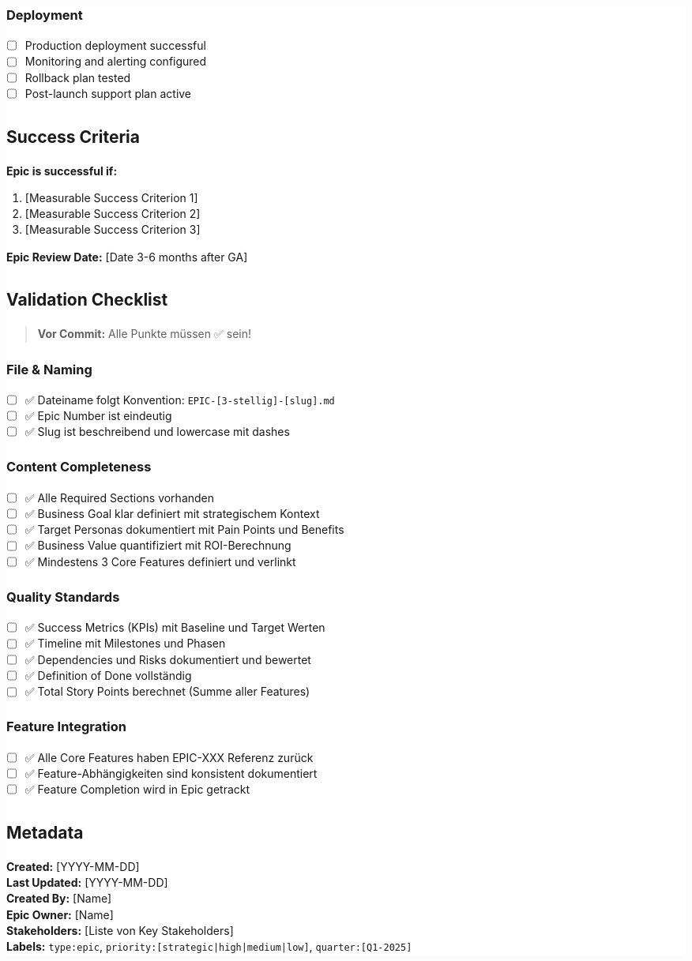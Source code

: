 ### Deployment
- [ ] Production deployment successful
- [ ] Monitoring and alerting configured
- [ ] Rollback plan tested
- [ ] Post-launch support plan active

## Success Criteria

**Epic is successful if:**
1. [Measurable Success Criterion 1]
2. [Measurable Success Criterion 2]
3. [Measurable Success Criterion 3]

**Epic Review Date:** [Date 3-6 months after GA]

## Validation Checklist

> **Vor Commit:** Alle Punkte müssen ✅ sein!

### File & Naming
- [ ] ✅ Dateiname folgt Konvention: `EPIC-[3-stellig]-[slug].md`
- [ ] ✅ Epic Number ist eindeutig
- [ ] ✅ Slug ist beschreibend und lowercase mit dashes

### Content Completeness
- [ ] ✅ Alle Required Sections vorhanden
- [ ] ✅ Business Goal klar definiert mit strategischem Kontext
- [ ] ✅ Target Personas dokumentiert mit Pain Points und Benefits
- [ ] ✅ Business Value quantifiziert mit ROI-Berechnung
- [ ] ✅ Mindestens 3 Core Features definiert und verlinkt

### Quality Standards
- [ ] ✅ Success Metrics (KPIs) mit Baseline und Target Werten
- [ ] ✅ Timeline mit Milestones und Phasen
- [ ] ✅ Dependencies und Risks dokumentiert und bewertet
- [ ] ✅ Definition of Done vollständig
- [ ] ✅ Total Story Points berechnet (Summe aller Features)

### Feature Integration
- [ ] ✅ Alle Core Features haben EPIC-XXX Referenz zurück
- [ ] ✅ Feature-Abhängigkeiten sind konsistent dokumentiert
- [ ] ✅ Feature Completion wird in Epic getrackt

## Metadata

**Created:** [YYYY-MM-DD]  
**Last Updated:** [YYYY-MM-DD]  
**Created By:** [Name]  
**Epic Owner:** [Name]  
**Stakeholders:** [Liste von Key Stakeholders]  
**Labels:** `type:epic`, `priority:[strategic|high|medium|low]`, `quarter:[Q1-2025]`
